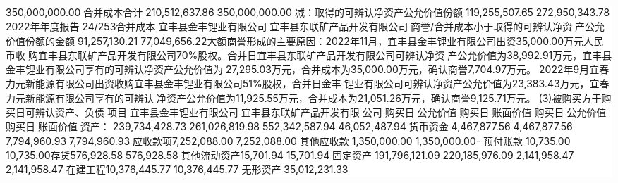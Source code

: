 350,000,000.00
合并成本合计
210,512,637.86
350,000,000.00
减：取得的可辨认净资产公允价值份额
119,255,507.65
272,950,343.78
2022年年度报告
24/253合并成本
宜丰县金丰锂业有限公司
宜丰县东联矿产品开发有限公司
商誉/合并成本小于取得的可辨认净资
产公允价值份额的金额
91,257,130.21
77,049,656.22大额商誉形成的主要原因：2022年11月，宜丰县金丰锂业有限公司出资35,000.00万元人民币收
购宜丰县东联矿产品开发有限公司70%股权。合并日宜丰县东联矿产品开发有限公司可辨认净资
产公允价值为38,992.91万元，宜丰县金丰锂业有限公司享有的可辨认净资产公允价值为
27,295.03万元，合并成本为35,000.00万元，确认商誉7,704.97万元。
2022年9月宜春力元新能源有限公司出资收购宜丰县金丰锂业有限公司51%股权，合并日金丰
锂业有限公司可辨认净资产公允价值为23,383.43万元，宜春力元新能源有限公司享有的可辨认
净资产公允价值为11,925.55万元，合并成本为21,051.26万元，确认商誉9,125.71万元。
(3)被购买方于购买日可辨认资产、负债
项目
宜丰县金丰锂业有限公司
宜丰县东联矿产品开发有限
公司
购买日
公允价值
购买日
账面价值
购买日
公允价值
购买日
账面价值
资产：
239,734,428.73
261,026,819.98
552,342,587.94
46,052,487.94
货币资金
4,467,877.56
4,467,877.56
7,794,960.93
7,794,960.93
应收款项7,252,088.00
7,252,088.00
其他应收款
1,350,000.00
1,350,000.00-
预付账款
10,735.00
10,735.00存货576,928.58
576,928.58
其他流动资产15,701.94
15,701.94
固定资产
191,796,121.09
220,185,976.09
2,141,958.47
2,141,958.47
在建工程10,376,445.77
10,376,445.77
无形资产
35,012,231.33